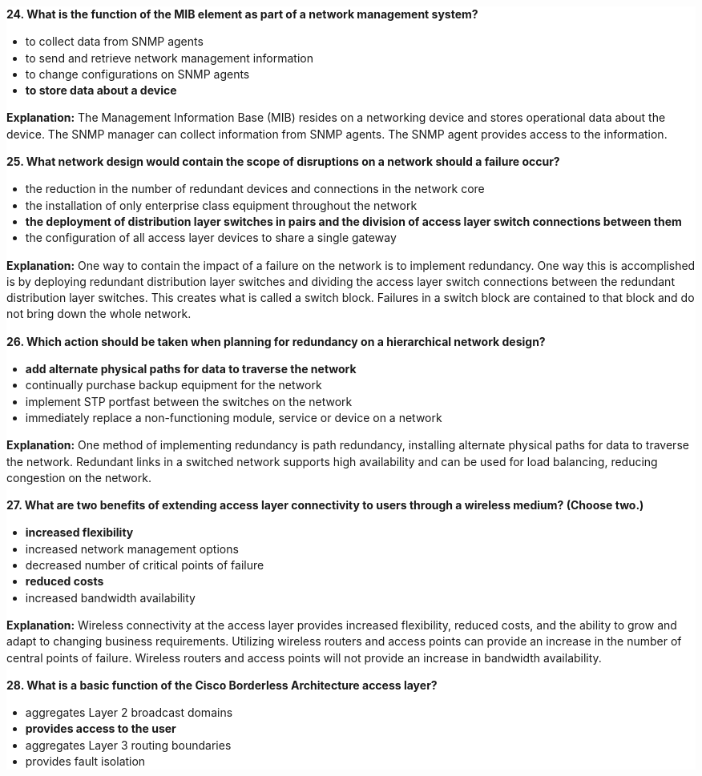 
**24. What is the function of the MIB element as part of a network management system?**

- to collect data from SNMP agents
- to send and retrieve network management information
- to change configurations on SNMP agents
- **to store data about a device**

**Explanation:** The Management Information Base (MIB) resides on a networking device and stores operational data about the device. The SNMP manager can collect information from SNMP agents. The SNMP agent provides access to the information.

**25. What network design would contain the scope of disruptions on a network should a failure occur?**

- the reduction in the number of redundant devices and connections in the network core
- the installation of only enterprise class equipment throughout the network
- **the deployment of distribution layer switches in pairs and the division of access layer switch connections between them**
- the configuration of all access layer devices to share a single gateway

**Explanation:** One way to contain the impact of a failure on the network is to implement redundancy. One way this is accomplished is by deploying redundant distribution layer switches and dividing the access layer switch connections between the redundant distribution layer switches. This creates what is called a switch block. Failures in a switch block are contained to that block and do not bring down the whole network.

**26. Which action should be taken when planning for redundancy on a hierarchical network design?**

- **add alternate physical paths for data to traverse the network**
- continually purchase backup equipment for the network
- implement STP portfast between the switches on the network
- immediately replace a non-functioning module, service or device on a network

**Explanation:** One method of implementing redundancy is path redundancy, installing alternate physical paths for data to traverse the network. Redundant links in a switched network supports high availability and can be used for load balancing, reducing congestion on the network.

**27. What are two benefits of extending access layer connectivity to users through a wireless medium? (Choose two.)**

- **increased flexibility**
- increased network management options
- decreased number of critical points of failure
- **reduced costs**
- increased bandwidth availability

**Explanation:** Wireless connectivity at the access layer provides increased flexibility, reduced costs, and the ability to grow and adapt to changing business requirements. Utilizing wireless routers and access points can provide an increase in the number of central points of failure. Wireless routers and access points will not provide an increase in bandwidth availability.

**28. What is a basic function of the Cisco Borderless Architecture access layer?**

- aggregates Layer 2 broadcast domains
- **provides access to the user**
- aggregates Layer 3 routing boundaries
- provides fault isolation
